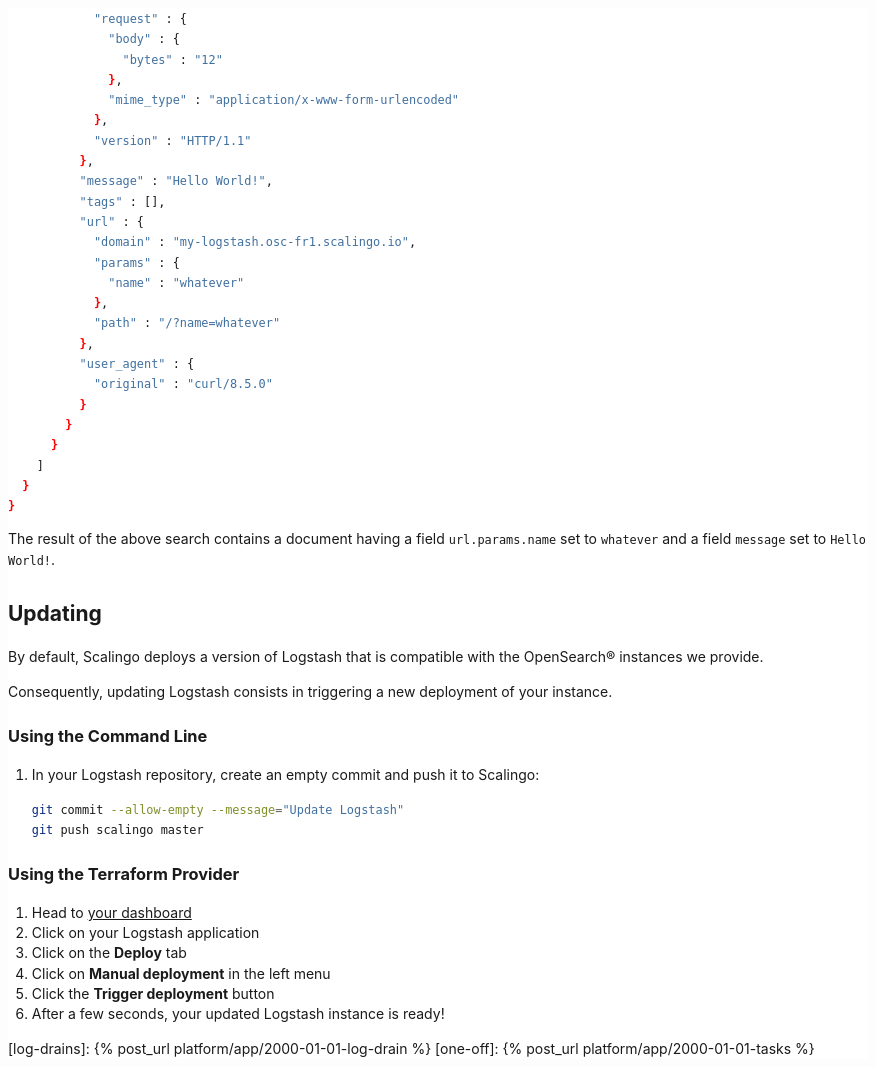    ```bash
               "request" : {
                 "body" : {
                   "bytes" : "12"
                 },
                 "mime_type" : "application/x-www-form-urlencoded"
               },
               "version" : "HTTP/1.1"
             },
             "message" : "Hello World!",
             "tags" : [],
             "url" : {
               "domain" : "my-logstash.osc-fr1.scalingo.io",
               "params" : {
                 "name" : "whatever"
               },
               "path" : "/?name=whatever"
             },
             "user_agent" : {
               "original" : "curl/8.5.0"
             }
           }
         }
       ]
     }
   }
   ```

   The result of the above search contains a document having a field
   `url.params.name` set to `whatever` and a field `message` set to
   `Hello World!`.


## Updating

By default, Scalingo deploys a version of Logstash that is compatible with the
OpenSearch® instances we provide.

Consequently, updating Logstash consists in triggering a new deployment of your
instance.

### Using the Command Line

1. In your Logstash repository, create an empty commit and push it to Scalingo:

   ```bash
   git commit --allow-empty --message="Update Logstash"
   git push scalingo master
   ```

### Using the Terraform Provider

1. Head to [your dashboard][dashboard]
2. Click on your Logstash application
3. Click on the **Deploy** tab
4. Click on **Manual deployment** in the left menu
5. Click the **Trigger deployment** button
6. After a few seconds, your updated Logstash instance is ready!


[logstash-plugins]: https://github.com/logstash-plugins
[logstash-buildpack]: https://github.com/Scalingo/logstash-buildpack
[logstash-scalingo]: https://github.com/Scalingo/logstash-scalingo
[dashboard]: https://dashboard.scalingo.com/apps/
[log-drains]: {% post_url platform/app/2000-01-01-log-drain %}
[one-off]: {% post_url platform/app/2000-01-01-tasks %}